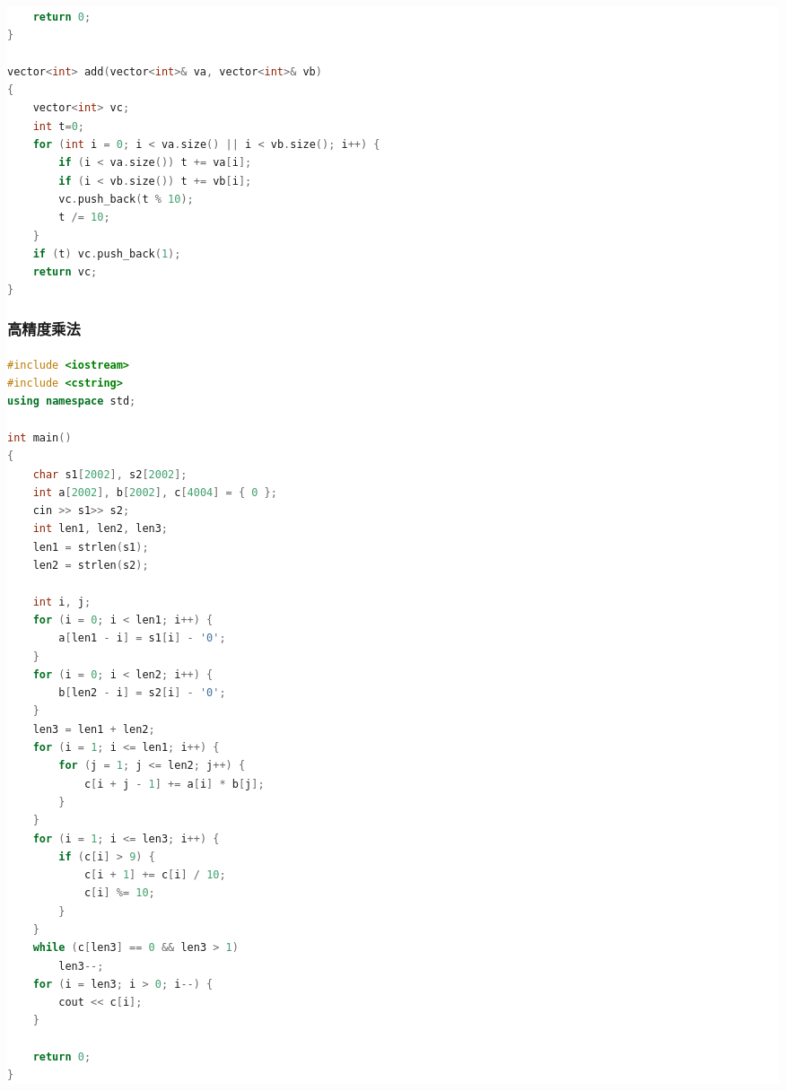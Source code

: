 ```c++
	return 0;
}

vector<int> add(vector<int>& va, vector<int>& vb)
{
	vector<int> vc;
	int t=0;
	for (int i = 0; i < va.size() || i < vb.size(); i++) {
		if (i < va.size()) t += va[i];
		if (i < vb.size()) t += vb[i];
		vc.push_back(t % 10);
		t /= 10;
	}
	if (t) vc.push_back(1);
	return vc;
}
```



### 高精度乘法

```c++
#include <iostream>
#include <cstring>
using namespace std;

int main()
{
	char s1[2002], s2[2002];
	int a[2002], b[2002], c[4004] = { 0 };
	cin >> s1>> s2;
	int len1, len2, len3;
	len1 = strlen(s1);
	len2 = strlen(s2);

	int i, j;
	for (i = 0; i < len1; i++) {
		a[len1 - i] = s1[i] - '0';
	}
	for (i = 0; i < len2; i++) {
		b[len2 - i] = s2[i] - '0';
	}
	len3 = len1 + len2;
	for (i = 1; i <= len1; i++) {
		for (j = 1; j <= len2; j++) {
			c[i + j - 1] += a[i] * b[j];
		}
	}
	for (i = 1; i <= len3; i++) {
		if (c[i] > 9) {
			c[i + 1] += c[i] / 10;
			c[i] %= 10;
		}
	}
	while (c[len3] == 0 && len3 > 1)
		len3--;
	for (i = len3; i > 0; i--) {
		cout << c[i];
	}

	return 0;
}
```
